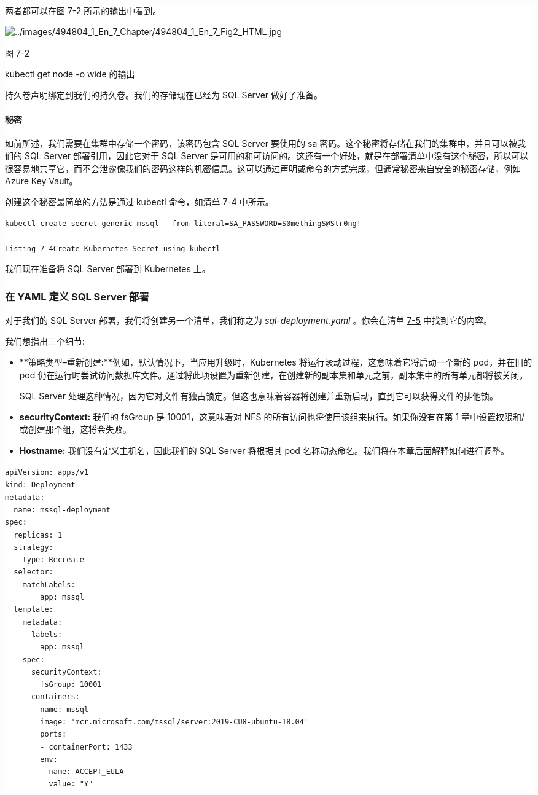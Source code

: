 两者都可以在图 [7-2](#Fig2) 所示的输出中看到。

![../images/494804_1_En_7_Chapter/494804_1_En_7_Fig2_HTML.jpg](../images/494804_1_En_7_Chapter/494804_1_En_7_Fig2_HTML.jpg)

图 7-2

kubectl get node -o wide 的输出

持久卷声明绑定到我们的持久卷。我们的存储现在已经为 SQL Server 做好了准备。

#### 秘密

如前所述，我们需要在集群中存储一个密码，该密码包含 SQL Server 要使用的 sa 密码。这个秘密将存储在我们的集群中，并且可以被我们的 SQL Server 部署引用，因此它对于 SQL Server 是可用的和可访问的。这还有一个好处，就是在部署清单中没有这个秘密，所以可以很容易地共享它，而不会泄露像我们的密码这样的机密信息。这可以通过声明或命令的方式完成，但通常秘密来自安全的秘密存储，例如 Azure Key Vault。

创建这个秘密最简单的方法是通过 kubectl 命令，如清单 [7-4](#PC4) 中所示。

```
kubectl create secret generic mssql --from-literal=SA_PASSWORD=S0methingS@Str0ng!

Listing 7-4Create Kubernetes Secret using kubectl

```

我们现在准备将 SQL Server 部署到 Kubernetes 上。

### 在 YAML 定义 SQL Server 部署

对于我们的 SQL Server 部署，我们将创建另一个清单，我们称之为 *sql-deployment.yaml* 。你会在清单 [7-5](#PC5) 中找到它的内容。

我们想指出三个细节:

*   **策略类型–重新创建:**例如，默认情况下，当应用升级时，Kubernetes 将运行滚动过程，这意味着它将启动一个新的 pod，并在旧的 pod 仍在运行时尝试访问数据库文件。通过将此项设置为重新创建，在创建新的副本集和单元之前，副本集中的所有单元都将被关闭。

    SQL Server 处理这种情况，因为它对文件有独占锁定。但这也意味着容器将创建并重新启动，直到它可以获得文件的排他锁。

*   **securityContext:** 我们的 fsGroup 是 10001，这意味着对 NFS 的所有访问也将使用该组来执行。如果你没有在第 [1](01.html) 章中设置权限和/或创建那个组，这将会失败。

*   **Hostname:** 我们没有定义主机名，因此我们的 SQL Server 将根据其 pod 名称动态命名。我们将在本章后面解释如何进行调整。

```
apiVersion: apps/v1
kind: Deployment
metadata:
  name: mssql-deployment
spec:
  replicas: 1
  strategy:
    type: Recreate
  selector:
    matchLabels:
        app: mssql
  template:
    metadata:
      labels:
        app: mssql
    spec:
      securityContext:
        fsGroup: 10001
      containers:
      - name: mssql
        image: 'mcr.microsoft.com/mssql/server:2019-CU8-ubuntu-18.04'
        ports:
        - containerPort: 1433
        env:
        - name: ACCEPT_EULA
          value: "Y"
```